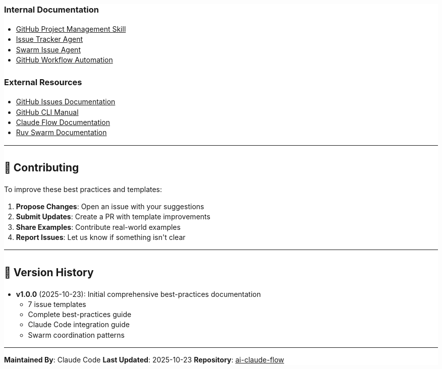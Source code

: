 ### Internal Documentation
- [GitHub Project Management Skill](../../.claude/skills/github-project-management/SKILL.md)
- [Issue Tracker Agent](../../.claude/agents/github/issue-tracker.md)
- [Swarm Issue Agent](../../.claude/agents/github/swarm-issue.md)
- [GitHub Workflow Automation](../../.claude/skills/github-workflow-automation/SKILL.md)

### External Resources
- [GitHub Issues Documentation](https://docs.github.com/en/issues)
- [GitHub CLI Manual](https://cli.github.com/manual/)
- [Claude Flow Documentation](https://github.com/ruvnet/claude-flow)
- [Ruv Swarm Documentation](https://github.com/ruvnet/ruv-swarm)

---

## 🤝 Contributing

To improve these best practices and templates:

1. **Propose Changes**: Open an issue with your suggestions
2. **Submit Updates**: Create a PR with template improvements
3. **Share Examples**: Contribute real-world examples
4. **Report Issues**: Let us know if something isn't clear

---

## 📜 Version History

- **v1.0.0** (2025-10-23): Initial comprehensive best-practices documentation
  - 7 issue templates
  - Complete best-practices guide
  - Claude Code integration guide
  - Swarm coordination patterns

---

**Maintained By**: Claude Code
**Last Updated**: 2025-10-23
**Repository**: [ai-claude-flow](https://github.com/fontestad-ai/ai-claude-flow)
